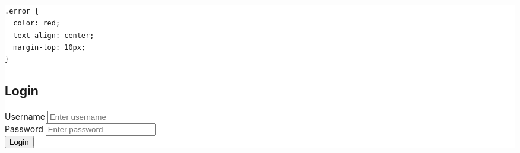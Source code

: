     .error {
      color: red;
      text-align: center;
      margin-top: 10px;
    }
  </style>
</head>
<body>

  <div class="login-container">
    <h2>Login</h2>
    <div class="form-group">
      <label>Username</label>
      <input type="text" id="username" placeholder="Enter username" />
    </div>
    <div class="form-group">
      <label>Password</label>
      <input type="password" id="password" placeholder="Enter password" />
    </div>
    <button onclick="login()">Login</button>
    <div class="error" id="error-msg"></div>
  </div>

  <script>
    function login() {
      const username = document.getElementById("username").value;
      const password = document.getElementById("password").value;
      const errorMsg = document.getElementById("error-msg");

      if (username === "admin" && password === "1234") {
        alert("Login successful!");
        // redirect or continue
      } else {
        errorMsg.textContent = "Invalid username or password";
      }
    }
  </script>

</body>
</html>
